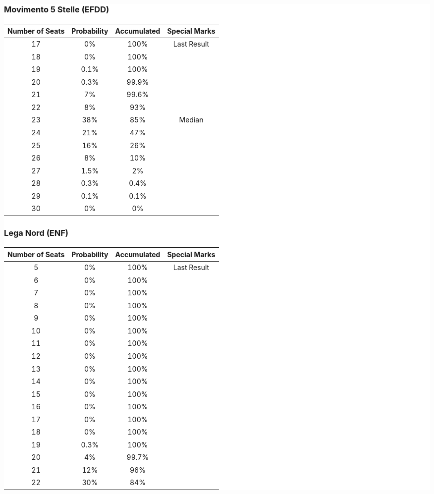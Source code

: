 ### Movimento 5 Stelle (EFDD)

| Number of Seats | Probability | Accumulated | Special Marks |
|:---------------:|:-----------:|:-----------:|:-------------:|
| 17 | 0% | 100% | Last Result |
| 18 | 0% | 100% |  |
| 19 | 0.1% | 100% |  |
| 20 | 0.3% | 99.9% |  |
| 21 | 7% | 99.6% |  |
| 22 | 8% | 93% |  |
| 23 | 38% | 85% | Median |
| 24 | 21% | 47% |  |
| 25 | 16% | 26% |  |
| 26 | 8% | 10% |  |
| 27 | 1.5% | 2% |  |
| 28 | 0.3% | 0.4% |  |
| 29 | 0.1% | 0.1% |  |
| 30 | 0% | 0% |  |

### Lega Nord (ENF)

| Number of Seats | Probability | Accumulated | Special Marks |
|:---------------:|:-----------:|:-----------:|:-------------:|
| 5 | 0% | 100% | Last Result |
| 6 | 0% | 100% |  |
| 7 | 0% | 100% |  |
| 8 | 0% | 100% |  |
| 9 | 0% | 100% |  |
| 10 | 0% | 100% |  |
| 11 | 0% | 100% |  |
| 12 | 0% | 100% |  |
| 13 | 0% | 100% |  |
| 14 | 0% | 100% |  |
| 15 | 0% | 100% |  |
| 16 | 0% | 100% |  |
| 17 | 0% | 100% |  |
| 18 | 0% | 100% |  |
| 19 | 0.3% | 100% |  |
| 20 | 4% | 99.7% |  |
| 21 | 12% | 96% |  |
| 22 | 30% | 84% |  |